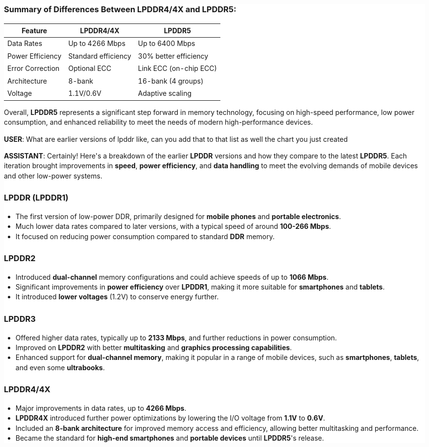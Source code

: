 ### Summary of Differences Between LPDDR4/4X and LPDDR5:
| Feature          | LPDDR4/4X           | LPDDR5               |
|------------------|---------------------|----------------------|
| Data Rates       | Up to 4266 Mbps     | Up to 6400 Mbps      |
| Power Efficiency | Standard efficiency | 30% better efficiency |
| Error Correction | Optional ECC        | Link ECC (on-chip ECC) |
| Architecture     | 8-bank              | 16-bank (4 groups)   |
| Voltage          | 1.1V/0.6V           | Adaptive scaling     |

Overall, **LPDDR5** represents a significant step forward in memory technology, focusing on high-speed performance, low power consumption, and enhanced reliability to meet the needs of modern high-performance devices.

**USER**: What are earlier versions of lpddr like, can you add that to that list as well the chart you just created

**ASSISTANT**: Certainly! Here's a breakdown of the earlier **LPDDR** versions and how they compare to the latest **LPDDR5**. Each iteration brought improvements in **speed**, **power efficiency**, and **data handling** to meet the evolving demands of mobile devices and other low-power systems.

### **LPDDR (LPDDR1)**
- The first version of low-power DDR, primarily designed for **mobile phones** and **portable electronics**.
- Much lower data rates compared to later versions, with a typical speed of around **100-266 Mbps**.
- It focused on reducing power consumption compared to standard **DDR** memory.

### **LPDDR2**
- Introduced **dual-channel** memory configurations and could achieve speeds of up to **1066 Mbps**.
- Significant improvements in **power efficiency** over **LPDDR1**, making it more suitable for **smartphones** and **tablets**.
- It introduced **lower voltages** (1.2V) to conserve energy further.

### **LPDDR3**
- Offered higher data rates, typically up to **2133 Mbps**, and further reductions in power consumption.
- Improved on **LPDDR2** with better **multitasking** and **graphics processing capabilities**.
- Enhanced support for **dual-channel memory**, making it popular in a range of mobile devices, such as **smartphones**, **tablets**, and even some **ultrabooks**.

### **LPDDR4/4X**
- Major improvements in data rates, up to **4266 Mbps**.
- **LPDDR4X** introduced further power optimizations by lowering the I/O voltage from **1.1V** to **0.6V**.
- Included an **8-bank architecture** for improved memory access and efficiency, allowing better multitasking and performance.
- Became the standard for **high-end smartphones** and **portable devices** until **LPDDR5**'s release.
